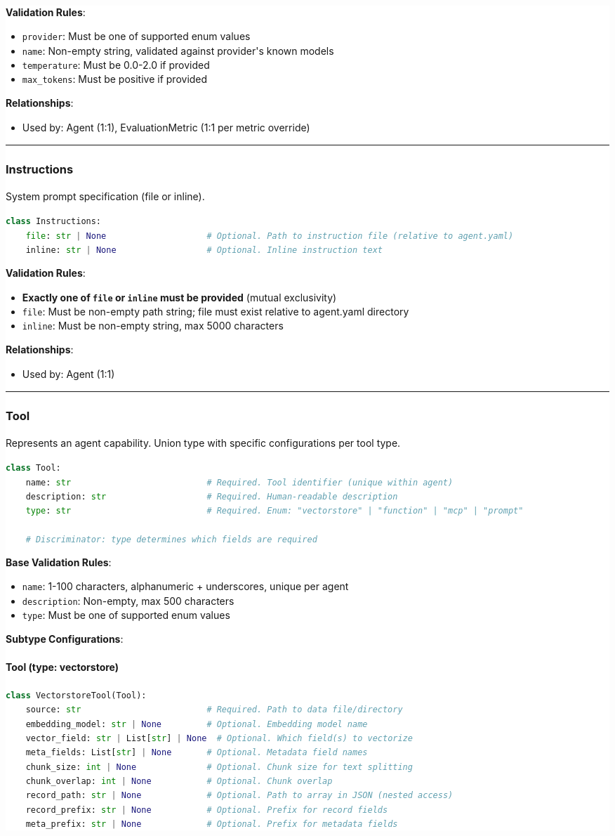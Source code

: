 **Validation Rules**:
- `provider`: Must be one of supported enum values
- `name`: Non-empty string, validated against provider's known models
- `temperature`: Must be 0.0-2.0 if provided
- `max_tokens`: Must be positive if provided

**Relationships**:
- Used by: Agent (1:1), EvaluationMetric (1:1 per metric override)

---

### Instructions

System prompt specification (file or inline).

```python
class Instructions:
    file: str | None                    # Optional. Path to instruction file (relative to agent.yaml)
    inline: str | None                  # Optional. Inline instruction text
```

**Validation Rules**:
- **Exactly one of `file` or `inline` must be provided** (mutual exclusivity)
- `file`: Must be non-empty path string; file must exist relative to agent.yaml directory
- `inline`: Must be non-empty string, max 5000 characters

**Relationships**:
- Used by: Agent (1:1)

---

### Tool

Represents an agent capability. Union type with specific configurations per tool type.

```python
class Tool:
    name: str                           # Required. Tool identifier (unique within agent)
    description: str                    # Required. Human-readable description
    type: str                           # Required. Enum: "vectorstore" | "function" | "mcp" | "prompt"

    # Discriminator: type determines which fields are required
```

**Base Validation Rules**:
- `name`: 1-100 characters, alphanumeric + underscores, unique per agent
- `description`: Non-empty, max 500 characters
- `type`: Must be one of supported enum values

**Subtype Configurations**:

#### Tool (type: vectorstore)
```python
class VectorstoreTool(Tool):
    source: str                         # Required. Path to data file/directory
    embedding_model: str | None         # Optional. Embedding model name
    vector_field: str | List[str] | None  # Optional. Which field(s) to vectorize
    meta_fields: List[str] | None       # Optional. Metadata field names
    chunk_size: int | None              # Optional. Chunk size for text splitting
    chunk_overlap: int | None           # Optional. Chunk overlap
    record_path: str | None             # Optional. Path to array in JSON (nested access)
    record_prefix: str | None           # Optional. Prefix for record fields
    meta_prefix: str | None             # Optional. Prefix for metadata fields
```
